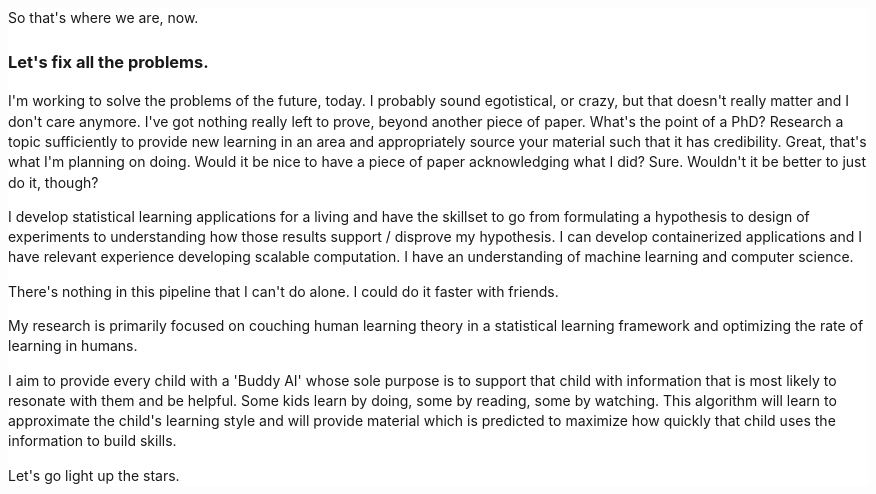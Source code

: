 So that's where we are, now.

### Let's fix all the problems.

I'm working to solve the problems of the future, today. I probably sound egotistical, or crazy, but that doesn't really matter and I don't care anymore. I've got nothing really left to prove, beyond another piece of paper. What's the point of a PhD? Research a topic sufficiently to provide new learning in an area and appropriately source your material such that it has credibility. Great, that's what I'm planning on doing. Would it be nice to have a piece of paper acknowledging what I did? Sure. Wouldn't it be better to just do it, though?

I develop statistical learning applications for a living and have the skillset to go from formulating a hypothesis to design of experiments to understanding how those results support / disprove my hypothesis. I can develop containerized applications and I have relevant experience developing scalable computation. I have an understanding of machine learning and computer science.

There's nothing in this pipeline that I can't do alone. I could do it faster with friends.

My research is primarily focused on couching human learning theory in a statistical learning framework and optimizing the rate of learning in humans.

I aim to provide every child with a 'Buddy AI' whose sole purpose is to support that child with information that is most likely to resonate with them and be helpful. Some kids learn by doing, some by reading, some by watching. This algorithm will learn to approximate the child's learning style and will provide material which is predicted to maximize how quickly that child uses the information to build skills.

Let's go light up the stars.